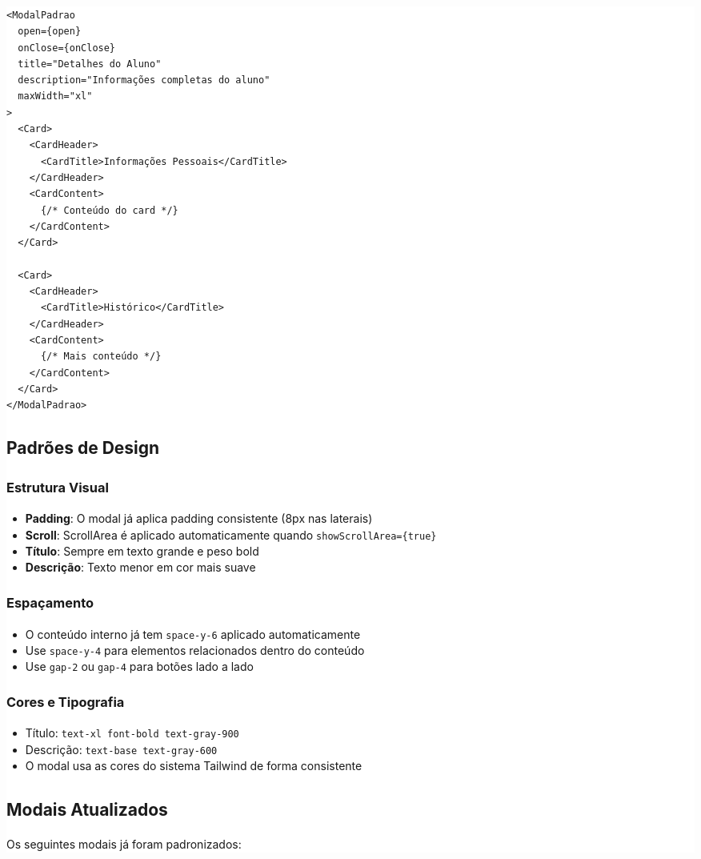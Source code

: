 ```tsx
<ModalPadrao
  open={open}
  onClose={onClose}
  title="Detalhes do Aluno"
  description="Informações completas do aluno"
  maxWidth="xl"
>
  <Card>
    <CardHeader>
      <CardTitle>Informações Pessoais</CardTitle>
    </CardHeader>
    <CardContent>
      {/* Conteúdo do card */}
    </CardContent>
  </Card>
  
  <Card>
    <CardHeader>
      <CardTitle>Histórico</CardTitle>
    </CardHeader>
    <CardContent>
      {/* Mais conteúdo */}
    </CardContent>
  </Card>
</ModalPadrao>
```

## Padrões de Design

### Estrutura Visual
- **Padding**: O modal já aplica padding consistente (8px nas laterais)
- **Scroll**: ScrollArea é aplicado automaticamente quando `showScrollArea={true}`
- **Título**: Sempre em texto grande e peso bold
- **Descrição**: Texto menor em cor mais suave

### Espaçamento
- O conteúdo interno já tem `space-y-6` aplicado automaticamente
- Use `space-y-4` para elementos relacionados dentro do conteúdo
- Use `gap-2` ou `gap-4` para botões lado a lado

### Cores e Tipografia
- Título: `text-xl font-bold text-gray-900`
- Descrição: `text-base text-gray-600`
- O modal usa as cores do sistema Tailwind de forma consistente

## Modais Atualizados

Os seguintes modais já foram padronizados:
